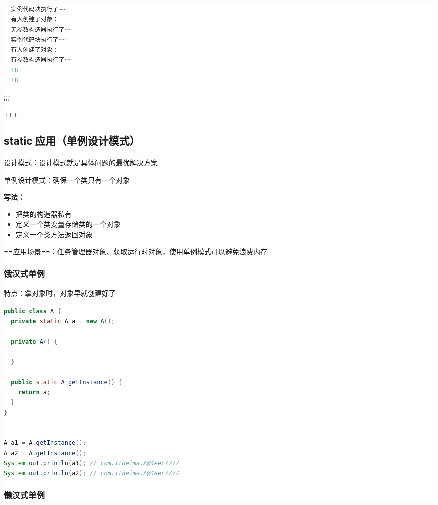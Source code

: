 ```java
  实例代码块执行了~~
  有人创建了对象：
  无参数构造器执行了~~
  实例代码块执行了~~
  有人创建了对象：
  有参数构造器执行了~~
  18
  18
```

;;;

+++

## static 应用（单例设计模式）

设计模式：设计模式就是具体问题的最优解决方案

单例设计模式：确保一个类只有一个对象

**写法：**

- 把类的构造器私有
- 定义一个类变量存储类的一个对象
- 定义一个类方法返回对象

==应用场景==：任务管理器对象、获取运行时对象，使用单例模式可以避免浪费内存

### 饿汉式单例

特点：拿对象时，对象早就创建好了

```java
public class A {
  private static A a = new A();

  private A() {

  }

  public static A getInstance() {
    return a;
  }
}

--------------------------------
A a1 = A.getInstance();
A a2 = A.getInstance();
System.out.println(a1); // com.itheima.A@4eec7777
System.out.println(a2); // com.itheima.A@4eec7777
```

### 懒汉式单例
